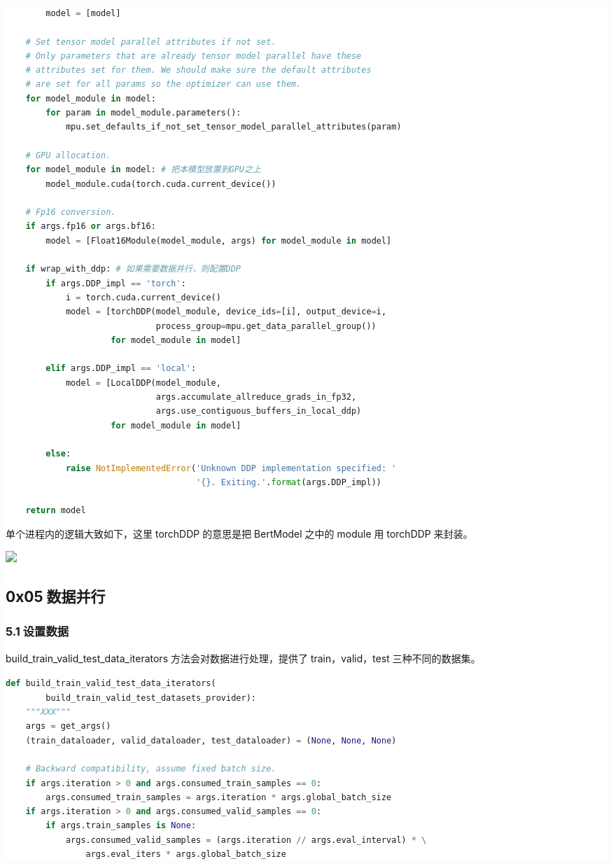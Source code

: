 ```python
        model = [model]

    # Set tensor model parallel attributes if not set.
    # Only parameters that are already tensor model parallel have these
    # attributes set for them. We should make sure the default attributes
    # are set for all params so the optimizer can use them.
    for model_module in model:
        for param in model_module.parameters():
            mpu.set_defaults_if_not_set_tensor_model_parallel_attributes(param)

    # GPU allocation.
    for model_module in model: # 把本模型放置到GPU之上
        model_module.cuda(torch.cuda.current_device())

    # Fp16 conversion.
    if args.fp16 or args.bf16:
        model = [Float16Module(model_module, args) for model_module in model]

    if wrap_with_ddp: # 如果需要数据并行，则配置DDP
        if args.DDP_impl == 'torch':
            i = torch.cuda.current_device()
            model = [torchDDP(model_module, device_ids=[i], output_device=i,
                              process_group=mpu.get_data_parallel_group())
                     for model_module in model]

        elif args.DDP_impl == 'local':
            model = [LocalDDP(model_module,
                              args.accumulate_allreduce_grads_in_fp32,
                              args.use_contiguous_buffers_in_local_ddp)
                     for model_module in model]

        else:
            raise NotImplementedError('Unknown DDP implementation specified: '
                                      '{}. Exiting.'.format(args.DDP_impl))

    return model
```

单个进程内的逻辑大致如下，这里 torchDDP 的意思是把 BertModel 之中的 module 用 torchDDP 来封装。

![](https://img2022.cnblogs.com/blog/1850883/202202/1850883-20220207195738328-778802614.jpg)

## 0x05 数据并行

### 5.1 设置数据

build\_train\_valid\_test\_data\_iterators 方法会对数据进行处理，提供了 train，valid，test 三种不同的数据集。

```python
def build_train_valid_test_data_iterators(
        build_train_valid_test_datasets_provider):
    """XXX"""
    args = get_args()
    (train_dataloader, valid_dataloader, test_dataloader) = (None, None, None)

    # Backward compatibility, assume fixed batch size.
    if args.iteration > 0 and args.consumed_train_samples == 0:
        args.consumed_train_samples = args.iteration * args.global_batch_size
    if args.iteration > 0 and args.consumed_valid_samples == 0:
        if args.train_samples is None:
            args.consumed_valid_samples = (args.iteration // args.eval_interval) * \
                args.eval_iters * args.global_batch_size

```
